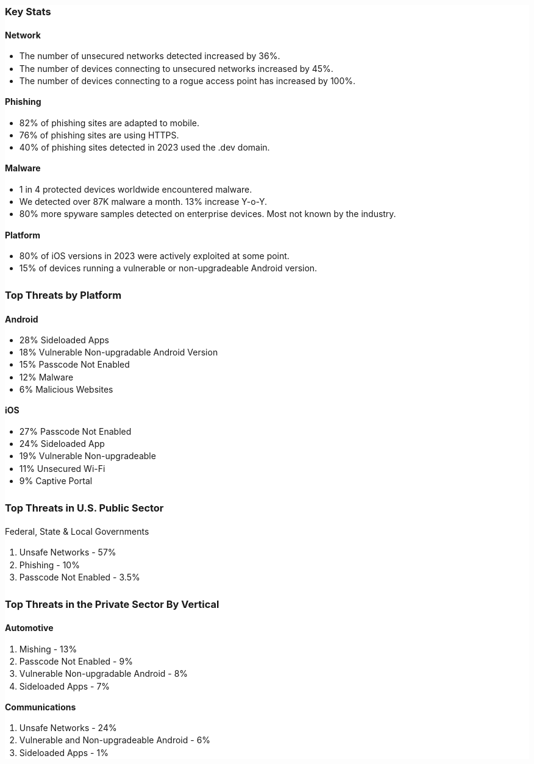 ### Key Stats
**Network**
- The number of unsecured networks detected increased by 36%.
- The number of devices connecting to unsecured networks increased by 45%.
- The number of devices connecting to a rogue access point has increased by 100%.

**Phishing**
- 82% of phishing sites are adapted to mobile.
- 76% of phishing sites are using HTTPS.
- 40% of phishing sites detected in 2023 used the .dev domain.

**Malware**
- 1 in 4 protected devices worldwide encountered malware.
- We detected over 87K malware a month. 13% increase Y-o-Y.
- 80% more spyware samples detected on enterprise devices. Most not known by the industry.

**Platform**
- 80% of iOS versions in 2023 were actively exploited at some point.
- 15% of devices running a vulnerable or non-upgradeable Android version.

### Top Threats by Platform
**Android**
- 28% Sideloaded Apps
- 18% Vulnerable Non-upgradable Android Version
- 15% Passcode Not Enabled
- 12% Malware
- 6% Malicious Websites

**iOS**
- 27% Passcode Not Enabled
- 24% Sideloaded App
- 19% Vulnerable Non-upgradeable
- 11% Unsecured Wi-Fi
- 9% Captive Portal

### Top Threats in U.S. Public Sector
Federal, State & Local Governments
1. Unsafe Networks - 57%
2. Phishing - 10%
3. Passcode Not Enabled - 3.5%

### Top Threats in the Private Sector By Vertical
**Automotive**
1. Mishing - 13%
2. Passcode Not Enabled - 9%
3. Vulnerable Non-upgradable Android - 8%
4. Sideloaded Apps - 7%

**Communications**
1. Unsafe Networks - 24%
2. Vulnerable and Non-upgradeable Android - 6%
3. Sideloaded Apps - 1%
